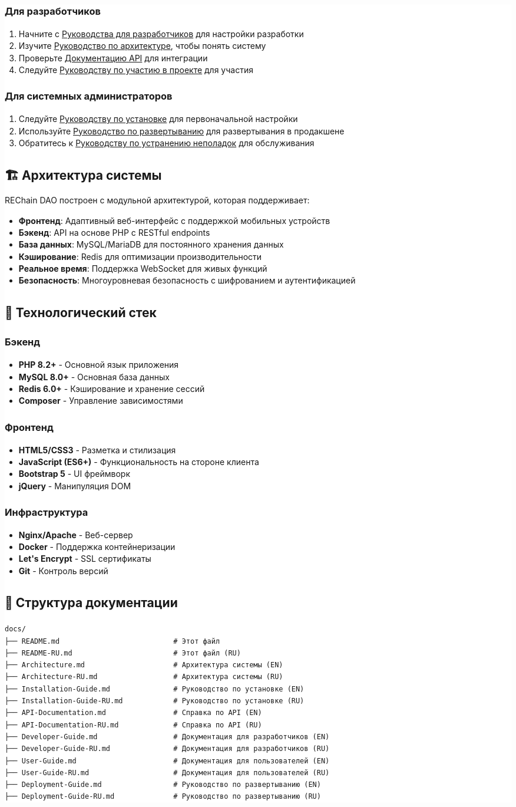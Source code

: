 ### Для разработчиков
1. Начните с [Руководства для разработчиков](Developer-Guide-RU.md) для настройки разработки
2. Изучите [Руководство по архитектуре](Architecture-RU.md), чтобы понять систему
3. Проверьте [Документацию API](API-Documentation-RU.md) для интеграции
4. Следуйте [Руководству по участию в проекте](Contributing-Guide-RU.md) для участия

### Для системных администраторов
1. Следуйте [Руководству по установке](Installation-Guide-RU.md) для первоначальной настройки
2. Используйте [Руководство по развертыванию](Deployment-Guide-RU.md) для развертывания в продакшене
3. Обратитесь к [Руководству по устранению неполадок](Troubleshooting-Guide-RU.md) для обслуживания

## 🏗️ Архитектура системы

REChain DAO построен с модульной архитектурой, которая поддерживает:

- **Фронтенд**: Адаптивный веб-интерфейс с поддержкой мобильных устройств
- **Бэкенд**: API на основе PHP с RESTful endpoints
- **База данных**: MySQL/MariaDB для постоянного хранения данных
- **Кэширование**: Redis для оптимизации производительности
- **Реальное время**: Поддержка WebSocket для живых функций
- **Безопасность**: Многоуровневая безопасность с шифрованием и аутентификацией

## 🔧 Технологический стек

### Бэкенд
- **PHP 8.2+** - Основной язык приложения
- **MySQL 8.0+** - Основная база данных
- **Redis 6.0+** - Кэширование и хранение сессий
- **Composer** - Управление зависимостями

### Фронтенд
- **HTML5/CSS3** - Разметка и стилизация
- **JavaScript (ES6+)** - Функциональность на стороне клиента
- **Bootstrap 5** - UI фреймворк
- **jQuery** - Манипуляция DOM

### Инфраструктура
- **Nginx/Apache** - Веб-сервер
- **Docker** - Поддержка контейнеризации
- **Let's Encrypt** - SSL сертификаты
- **Git** - Контроль версий

## 📖 Структура документации

```
docs/
├── README.md                           # Этот файл
├── README-RU.md                        # Этот файл (RU)
├── Architecture.md                     # Архитектура системы (EN)
├── Architecture-RU.md                  # Архитектура системы (RU)
├── Installation-Guide.md               # Руководство по установке (EN)
├── Installation-Guide-RU.md            # Руководство по установке (RU)
├── API-Documentation.md                # Справка по API (EN)
├── API-Documentation-RU.md             # Справка по API (RU)
├── Developer-Guide.md                  # Документация для разработчиков (EN)
├── Developer-Guide-RU.md               # Документация для разработчиков (RU)
├── User-Guide.md                       # Документация для пользователей (EN)
├── User-Guide-RU.md                    # Документация для пользователей (RU)
├── Deployment-Guide.md                 # Руководство по развертыванию (EN)
├── Deployment-Guide-RU.md              # Руководство по развертыванию (RU)
```